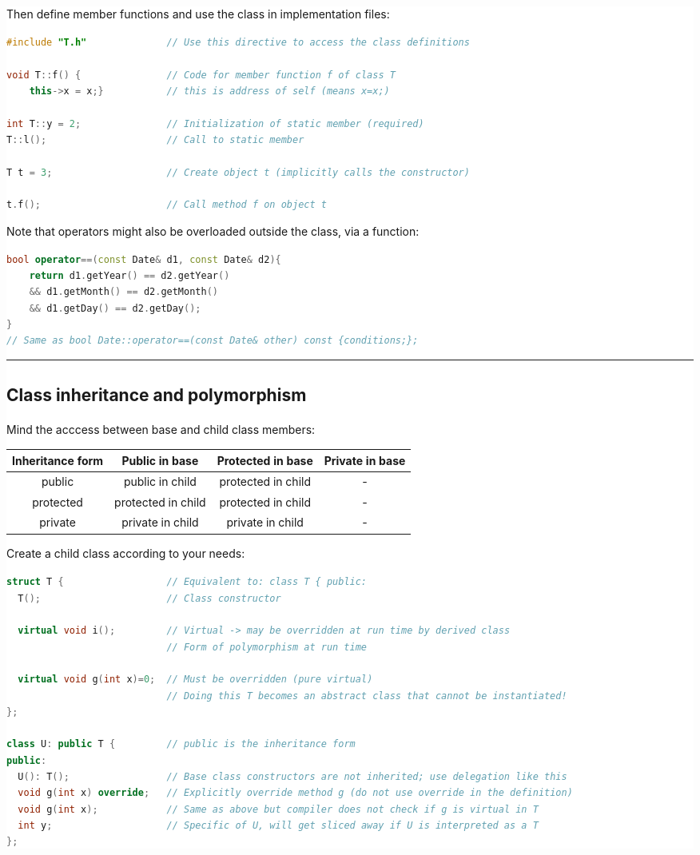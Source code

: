 Then define member functions and use the class in implementation files:

```cpp
#include "T.h"              // Use this directive to access the class definitions

void T::f() {               // Code for member function f of class T
    this->x = x;}           // this is address of self (means x=x;)
    
int T::y = 2;               // Initialization of static member (required)
T::l();                     // Call to static member

T t = 3;                    // Create object t (implicitly calls the constructor)

t.f();                      // Call method f on object t
```

Note that operators might also be overloaded outside the class, via a function:

```cpp
bool operator==(const Date& d1, const Date& d2){
    return d1.getYear() == d2.getYear()
    && d1.getMonth() == d2.getMonth()
    && d1.getDay() == d2.getDay();
}
// Same as bool Date::operator==(const Date& other) const {conditions;};
```
 
---
 
## Class inheritance and polymorphism

Mind the acccess between base and child class members:

| Inheritance form | Public in base     | Protected in base  | Private in base |
|:----------------:|:------------------:|:------------------:|:---------------:|
| public           | public in child    | protected in child | -               |
| protected        | protected in child | protected in child | -               |
| private          | private in child   | private in child   | -               |


Create a child class according to your needs:

```cpp
struct T {                  // Equivalent to: class T { public:
  T();                      // Class constructor 
  
  virtual void i();         // Virtual -> may be overridden at run time by derived class
                            // Form of polymorphism at run time
                            
  virtual void g(int x)=0;  // Must be overridden (pure virtual)
                            // Doing this T becomes an abstract class that cannot be instantiated!
};

class U: public T {         // public is the inheritance form
public:
  U(): T();                 // Base class constructors are not inherited; use delegation like this
  void g(int x) override;   // Explicitly override method g (do not use override in the definition)
  void g(int x);            // Same as above but compiler does not check if g is virtual in T
  int y;                    // Specific of U, will get sliced away if U is interpreted as a T
};  
```
